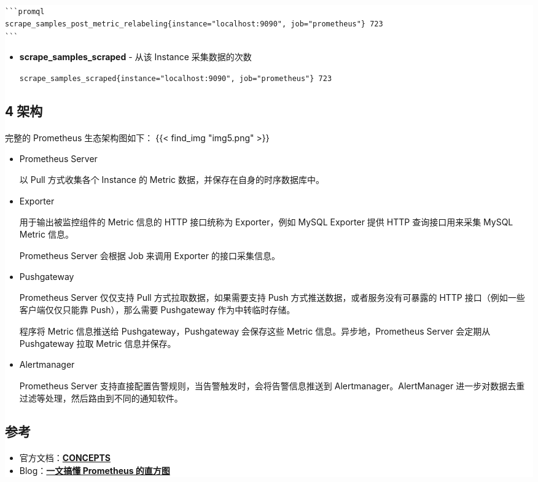     ```promql
    scrape_samples_post_metric_relabeling{instance="localhost:9090", job="prometheus"} 723
    ```

* **scrape_samples_scraped** - 从该 Instance 采集数据的次数

    ```promql
    scrape_samples_scraped{instance="localhost:9090", job="prometheus"} 723
    ```

## 4 架构

完整的 Prometheus 生态架构图如下：
{{< find_img "img5.png" >}}

* Prometheus Server 
  
  以 Pull 方式收集各个 Instance 的 Metric 数据，并保存在自身的时序数据库中。

* Exporter
  
  用于输出被监控组件的 Metric 信息的 HTTP 接口统称为 Exporter，例如 MySQL Exporter 提供 HTTP 查询接口用来采集 MySQL Metric 信息。

  Prometheus Server 会根据 Job 来调用 Exporter 的接口采集信息。

* Pushgateway
  
  Prometheus Server 仅仅支持 Pull 方式拉取数据，如果需要支持 Push 方式推送数据，或者服务没有可暴露的 HTTP 接口（例如一些客户端仅仅只能靠 Push），那么需要 Pushgateway 作为中转临时存储。

  程序将 Metric 信息推送给 Pushgateway，Pushgateway 会保存这些 Metric 信息。异步地，Prometheus Server 会定期从 Pushgateway 拉取 Metric 信息并保存。

* Alertmanager
  
  Prometheus Server 支持直接配置告警规则，当告警触发时，会将告警信息推送到 Alertmanager。AlertManager 进一步对数据去重过滤等处理，然后路由到不同的通知软件。

## 参考
* 官方文档：[**CONCEPTS**](https://prometheus.io/docs/concepts)
* Blog：[**一文搞懂 Prometheus 的直方图**](https://www.sohu.com/a/347228004_753508)
